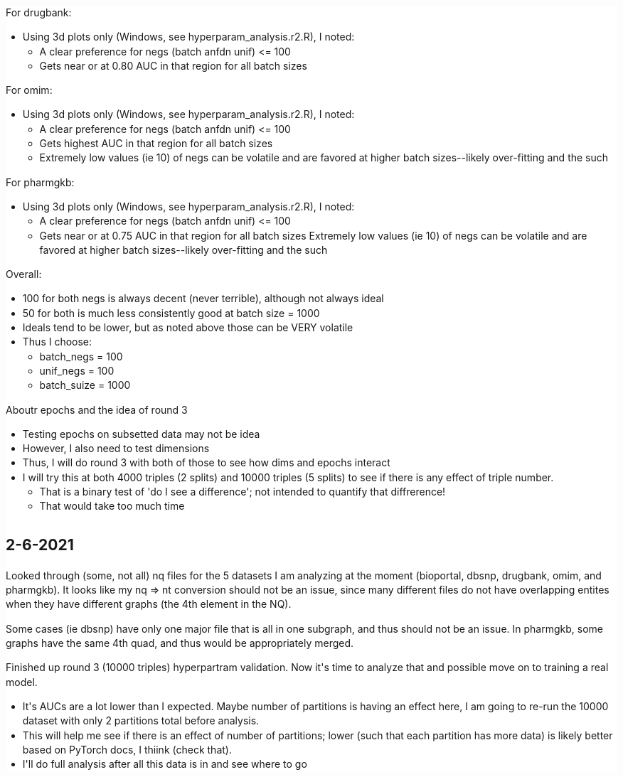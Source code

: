 For drugbank:
- Using 3d plots only (Windows, see hyperparam_analysis.r2.R), I noted:
    - A clear preference for negs (batch anfdn unif) <= 100
    - Gets near or at 0.80 AUC in that region for all batch sizes

For omim:
- Using 3d plots only (Windows, see hyperparam_analysis.r2.R), I noted:
    - A clear preference for negs (batch anfdn unif) <= 100
    - Gets highest AUC in that region for all batch sizes
    - Extremely low values (ie 10) of negs can be volatile and are favored at higher batch sizes--likely over-fitting and the such

For pharmgkb:
- Using 3d plots only (Windows, see hyperparam_analysis.r2.R), I noted:
    - A clear preference for negs (batch anfdn unif) <= 100
    - Gets near or at 0.75 AUC in that region for all batch sizes
     Extremely low values (ie 10) of negs can be volatile and are favored at higher batch sizes--likely over-fitting and the such

Overall:
- 100 for both negs is always decent (never terrible), although not always ideal
- 50 for both is much less consistently good at batch size = 1000
- Ideals tend to be lower, but as noted above those can be VERY volatile
- Thus I choose:
    - batch_negs = 100
    - unif_negs = 100
    - batch_suize = 1000

Aboutr epochs and the idea of round 3
- Testing epochs on subsetted data may not be idea
- However, I also need to test dimensions
- Thus, I will do round 3 with both of those to see how dims and epochs interact
- I will try this at both 4000 triples (2 splits) and 10000 triples (5 splits) to see if there is any effect of triple number.
    - That is a binary test of 'do I see a difference'; not intended to quantify that diffrerence!
    - That would take too much time

## 2-6-2021
Looked through (some, not all) nq files for the 5 datasets I am analyzing at the moment (bioportal, dbsnp, drugbank, omim, and pharmgkb). It looks like my nq => nt conversion should not be an issue, since many different files do not have overlapping entites when they have different graphs (the 4th element in the NQ).

Some cases (ie dbsnp) have only one major file that is all in one subgraph, and thus should not be an issue. In pharmgkb, some graphs have the same 4th quad, and thus would be appropriately merged.

Finished up round 3 (10000 triples) hyperpartram validation. Now it's time to analyze that and possible move on to training a real model.
- It's AUCs are a lot lower than I expected. Maybe number of partitions is having an effect here, I am going to re-run the 10000 dataset with only 2 partitions total before analysis.
- This will help me see if there is an effect of number of partitions; lower (such that each partition has more data) is likely better based on PyTorch docs, I thiink (check that).
- I'll do full analysis after all this data is in and see where to go

